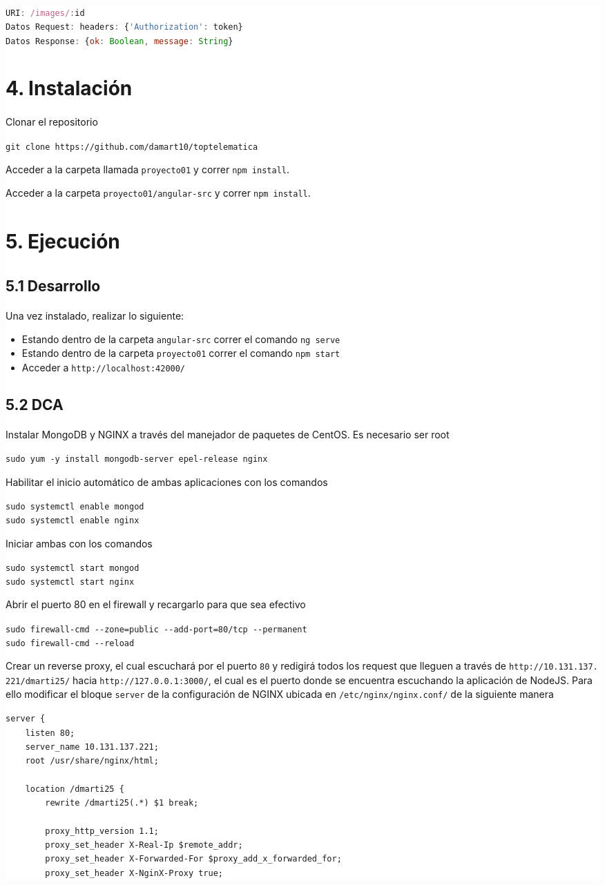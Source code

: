 ```javascript
URI: /images/:id
Datos Request: headers: {'Authorization': token}
Datos Response: {ok: Boolean, message: String}
```

# 4. Instalación
Clonar el repositorio 
``` 
git clone https://github.com/damart10/toptelematica
```

Acceder a la carpeta llamada ```proyecto01``` y correr ```npm install```.

Acceder a la carpeta ```proyecto01/angular-src``` y correr ```npm install```.

# 5. Ejecución
## 5.1 Desarrollo 
Una vez instalado, realizar lo siguiente:
* Estando dentro de la carpeta ```angular-src``` correr el comando ```ng serve```
* Estando dentro de la carpeta ```proyecto01``` correr el comando ```npm start```
* Acceder a ```http://localhost:42000/```

## 5.2 DCA
Instalar MongoDB y NGINX a través del manejador de paquetes de CentOS. Es necesario ser root
``` 
sudo yum -y install mongodb-server epel-release nginx
```

Habilitar el inicio automático de ambas aplicaciones con los comandos
```
sudo systemctl enable mongod
sudo systemctl enable nginx
```

Iniciar ambas con los comandos 
```
sudo systemctl start mongod
sudo systemctl start nginx
```
Abrir el puerto 80 en el firewall y recargarlo para que sea efectivo
```
sudo firewall-cmd --zone=public --add-port=80/tcp --permanent
sudo firewall-cmd --reload
```

Crear un reverse proxy, el cual escuchará por el puerto ```80``` y redigirá todos los request que lleguen a través de ```http://10.131.137.221/dmarti25/``` hacia ```http://127.0.0.1:3000/```, el cual es el puerto donde se encuentra escuchando la aplicación de NodeJS. Para ello modificar el bloque ```server``` de la configuración de NGINX ubicada en ```/etc/nginx/nginx.conf/``` de la siguiente manera
```
server {
	listen 80;
	server_name 10.131.137.221;
	root /usr/share/nginx/html;

	location /dmarti25 {
		rewrite /dmarti25(.*) $1 break;

		proxy_http_version 1.1;
		proxy_set_header X-Real-Ip $remote_addr;
		proxy_set_header X-Forwarded-For $proxy_add_x_forwarded_for;
		proxy_set_header X-NginX-Proxy true;
```